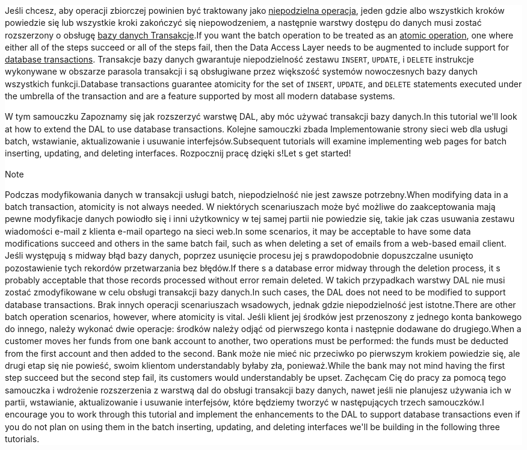 <span data-ttu-id="e30c4-122">Jeśli chcesz, aby operacji zbiorczej powinien być traktowany jako [niepodzielna operacja](http://en.wikipedia.org/wiki/Atomic_operation), jeden gdzie albo wszystkich kroków powiedzie się lub wszystkie kroki zakończyć się niepowodzeniem, a następnie warstwy dostępu do danych musi zostać rozszerzony o obsługę [bazy danych Transakcje](http://en.wikipedia.org/wiki/Database_transaction).</span><span class="sxs-lookup"><span data-stu-id="e30c4-122">If you want the batch operation to be treated as an [atomic operation](http://en.wikipedia.org/wiki/Atomic_operation), one where either all of the steps succeed or all of the steps fail, then the Data Access Layer needs to be augmented to include support for [database transactions](http://en.wikipedia.org/wiki/Database_transaction).</span></span> <span data-ttu-id="e30c4-123">Transakcje bazy danych gwarantuje niepodzielność zestawu `INSERT`, `UPDATE`, i `DELETE` instrukcje wykonywane w obszarze parasola transakcji i są obsługiwane przez większość systemów nowoczesnych bazy danych wszystkich funkcji.</span><span class="sxs-lookup"><span data-stu-id="e30c4-123">Database transactions guarantee atomicity for the set of `INSERT`, `UPDATE`, and `DELETE` statements executed under the umbrella of the transaction and are a feature supported by most all modern database systems.</span></span>

<span data-ttu-id="e30c4-124">W tym samouczku Zapoznamy się jak rozszerzyć warstwę DAL, aby móc używać transakcji bazy danych.</span><span class="sxs-lookup"><span data-stu-id="e30c4-124">In this tutorial we'll look at how to extend the DAL to use database transactions.</span></span> <span data-ttu-id="e30c4-125">Kolejne samouczki zbada Implementowanie strony sieci web dla usługi batch, wstawianie, aktualizowanie i usuwanie interfejsów.</span><span class="sxs-lookup"><span data-stu-id="e30c4-125">Subsequent tutorials will examine implementing web pages for batch inserting, updating, and deleting interfaces.</span></span> <span data-ttu-id="e30c4-126">Rozpocznij pracę dzięki s!</span><span class="sxs-lookup"><span data-stu-id="e30c4-126">Let s get started!</span></span>

> [!NOTE]
> <span data-ttu-id="e30c4-127">Podczas modyfikowania danych w transakcji usługi batch, niepodzielność nie jest zawsze potrzebny.</span><span class="sxs-lookup"><span data-stu-id="e30c4-127">When modifying data in a batch transaction, atomicity is not always needed.</span></span> <span data-ttu-id="e30c4-128">W niektórych scenariuszach może być możliwe do zaakceptowania mają pewne modyfikacje danych powiodło się i inni użytkownicy w tej samej partii nie powiedzie się, takie jak czas usuwania zestawu wiadomości e-mail z klienta e-mail opartego na sieci web.</span><span class="sxs-lookup"><span data-stu-id="e30c4-128">In some scenarios, it may be acceptable to have some data modifications succeed and others in the same batch fail, such as when deleting a set of emails from a web-based email client.</span></span> <span data-ttu-id="e30c4-129">Jeśli występują s midway błąd bazy danych, poprzez usunięcie procesu jej s prawdopodobnie dopuszczalne usunięto pozostawienie tych rekordów przetwarzania bez błędów.</span><span class="sxs-lookup"><span data-stu-id="e30c4-129">If there s a database error midway through the deletion process, it s probably acceptable that those records processed without error remain deleted.</span></span> <span data-ttu-id="e30c4-130">W takich przypadkach warstwy DAL nie musi zostać zmodyfikowane w celu obsługi transakcji bazy danych.</span><span class="sxs-lookup"><span data-stu-id="e30c4-130">In such cases, the DAL does not need to be modified to support database transactions.</span></span> <span data-ttu-id="e30c4-131">Brak innych operacji scenariuszach wsadowych, jednak gdzie niepodzielność jest istotne.</span><span class="sxs-lookup"><span data-stu-id="e30c4-131">There are other batch operation scenarios, however, where atomicity is vital.</span></span> <span data-ttu-id="e30c4-132">Jeśli klient jej środków jest przenoszony z jednego konta bankowego do innego, należy wykonać dwie operacje: środków należy odjąć od pierwszego konta i następnie dodawane do drugiego.</span><span class="sxs-lookup"><span data-stu-id="e30c4-132">When a customer moves her funds from one bank account to another, two operations must be performed: the funds must be deducted from the first account and then added to the second.</span></span> <span data-ttu-id="e30c4-133">Bank może nie mieć nic przeciwko po pierwszym krokiem powiedzie się, ale drugi etap się nie powieść, swoim klientom understandably byłaby zła, ponieważ.</span><span class="sxs-lookup"><span data-stu-id="e30c4-133">While the bank may not mind having the first step succeed but the second step fail, its customers would understandably be upset.</span></span> <span data-ttu-id="e30c4-134">Zachęcam Cię do pracy za pomocą tego samouczka i wdrożenie rozszerzenia z warstwą dal do obsługi transakcji bazy danych, nawet jeśli nie planujesz używania ich w partii, wstawianie, aktualizowanie i usuwanie interfejsów, które będziemy tworzyć w następujących trzech samouczków.</span><span class="sxs-lookup"><span data-stu-id="e30c4-134">I encourage you to work through this tutorial and implement the enhancements to the DAL to support database transactions even if you do not plan on using them in the batch inserting, updating, and deleting interfaces we'll be building in the following three tutorials.</span></span>
